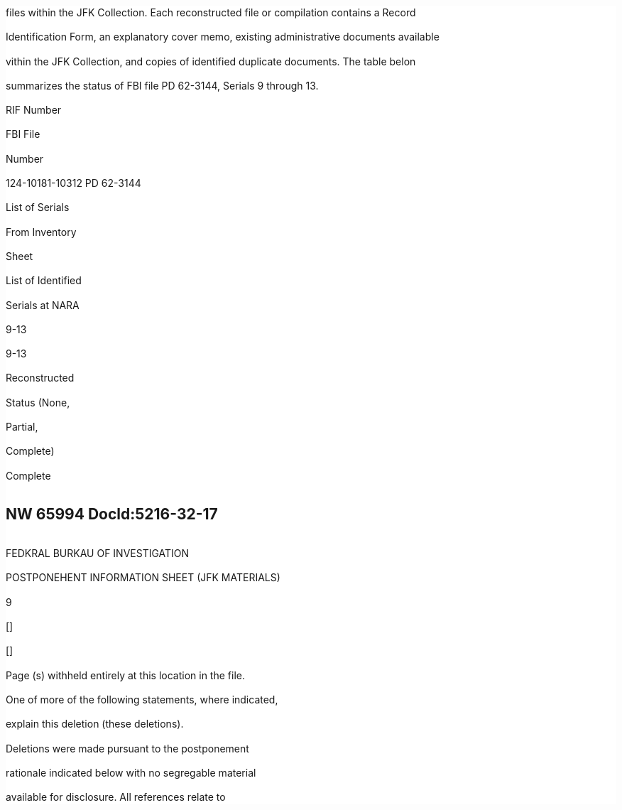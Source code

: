 files within the JFK Collection. Each reconstructed file or compilation contains a Record

Identification Form, an explanatory cover memo, existing administrative documents available

vithin the JFK Collection, and copies of identified duplicate documents. The table belon

summarizes the status of FBI file PD 62-3144, Serials 9 through 13.

RIF Number

FBI File

Number

124-10181-10312 PD 62-3144

List of Serials

From Inventory

Sheet

List of Identified

Serials at NARA

9-13

9-13

Reconstructed

Status (None,

Partial,

Complete)

Complete

NW 65994 Docld:5216-32-17
---

##
FEDKRAL BURKAU OF INVESTIGATION

POSTPONEHENT INFORMATION SHEET (JFK MATERIALS)

9

[]

[]

Page (s) withheld entirely at this location in the file.

One of more of the following statements, where indicated,

explain this deletion (these deletions).

Deletions were made pursuant to the postponement

rationale indicated below with no segregable material

available for disclosure. All references relate to
